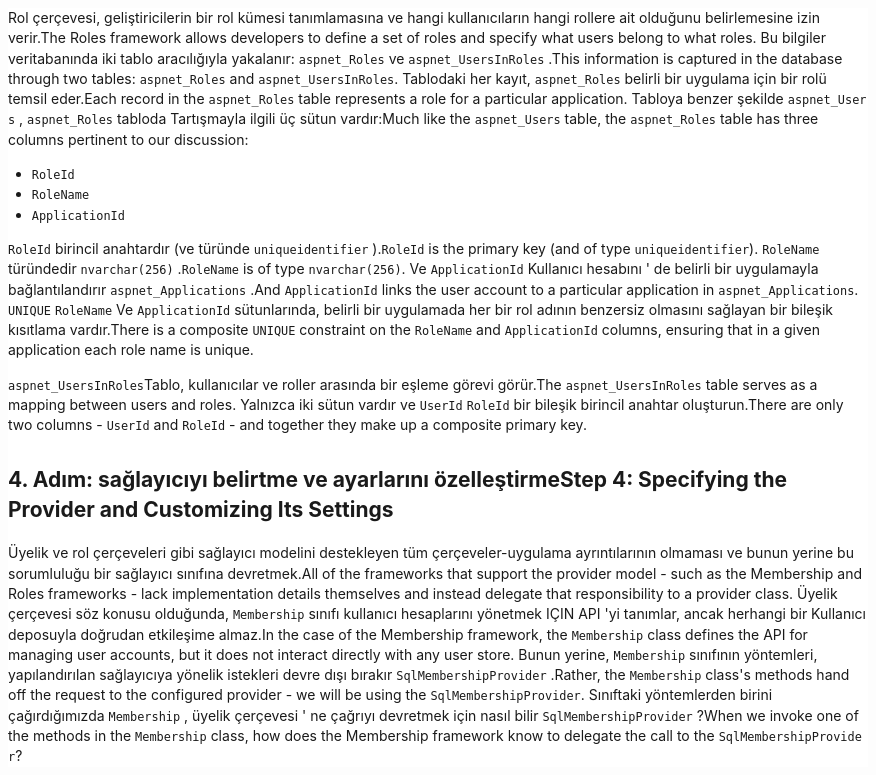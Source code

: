 <span data-ttu-id="05f2c-330">Rol çerçevesi, geliştiricilerin bir rol kümesi tanımlamasına ve hangi kullanıcıların hangi rollere ait olduğunu belirlemesine izin verir.</span><span class="sxs-lookup"><span data-stu-id="05f2c-330">The Roles framework allows developers to define a set of roles and specify what users belong to what roles.</span></span> <span data-ttu-id="05f2c-331">Bu bilgiler veritabanında iki tablo aracılığıyla yakalanır: `aspnet_Roles` ve `aspnet_UsersInRoles` .</span><span class="sxs-lookup"><span data-stu-id="05f2c-331">This information is captured in the database through two tables: `aspnet_Roles` and `aspnet_UsersInRoles`.</span></span> <span data-ttu-id="05f2c-332">Tablodaki her kayıt, `aspnet_Roles` belirli bir uygulama için bir rolü temsil eder.</span><span class="sxs-lookup"><span data-stu-id="05f2c-332">Each record in the `aspnet_Roles` table represents a role for a particular application.</span></span> <span data-ttu-id="05f2c-333">Tabloya benzer şekilde `aspnet_Users` , `aspnet_Roles` tabloda Tartışmayla ilgili üç sütun vardır:</span><span class="sxs-lookup"><span data-stu-id="05f2c-333">Much like the `aspnet_Users` table, the `aspnet_Roles` table has three columns pertinent to our discussion:</span></span>

- `RoleId`
- `RoleName`
- `ApplicationId`

<span data-ttu-id="05f2c-334">`RoleId` birincil anahtardır (ve türünde `uniqueidentifier` ).</span><span class="sxs-lookup"><span data-stu-id="05f2c-334">`RoleId` is the primary key (and of type `uniqueidentifier`).</span></span> <span data-ttu-id="05f2c-335">`RoleName` türündedir `nvarchar(256)` .</span><span class="sxs-lookup"><span data-stu-id="05f2c-335">`RoleName` is of type `nvarchar(256)`.</span></span> <span data-ttu-id="05f2c-336">Ve `ApplicationId` Kullanıcı hesabını ' de belirli bir uygulamayla bağlantılandırır `aspnet_Applications` .</span><span class="sxs-lookup"><span data-stu-id="05f2c-336">And `ApplicationId` links the user account to a particular application in `aspnet_Applications`.</span></span> <span data-ttu-id="05f2c-337">`UNIQUE` `RoleName` Ve `ApplicationId` sütunlarında, belirli bir uygulamada her bir rol adının benzersiz olmasını sağlayan bir bileşik kısıtlama vardır.</span><span class="sxs-lookup"><span data-stu-id="05f2c-337">There is a composite `UNIQUE` constraint on the `RoleName` and `ApplicationId` columns, ensuring that in a given application each role name is unique.</span></span>

<span data-ttu-id="05f2c-338">`aspnet_UsersInRoles`Tablo, kullanıcılar ve roller arasında bir eşleme görevi görür.</span><span class="sxs-lookup"><span data-stu-id="05f2c-338">The `aspnet_UsersInRoles` table serves as a mapping between users and roles.</span></span> <span data-ttu-id="05f2c-339">Yalnızca iki sütun vardır ve `UserId` `RoleId` bir bileşik birincil anahtar oluşturun.</span><span class="sxs-lookup"><span data-stu-id="05f2c-339">There are only two columns - `UserId` and `RoleId` - and together they make up a composite primary key.</span></span>

## <a name="step-4-specifying-the-provider-and-customizing-its-settings"></a><span data-ttu-id="05f2c-340">4. Adım: sağlayıcıyı belirtme ve ayarlarını özelleştirme</span><span class="sxs-lookup"><span data-stu-id="05f2c-340">Step 4: Specifying the Provider and Customizing Its Settings</span></span>

<span data-ttu-id="05f2c-341">Üyelik ve rol çerçeveleri gibi sağlayıcı modelini destekleyen tüm çerçeveler-uygulama ayrıntılarının olmaması ve bunun yerine bu sorumluluğu bir sağlayıcı sınıfına devretmek.</span><span class="sxs-lookup"><span data-stu-id="05f2c-341">All of the frameworks that support the provider model - such as the Membership and Roles frameworks - lack implementation details themselves and instead delegate that responsibility to a provider class.</span></span> <span data-ttu-id="05f2c-342">Üyelik çerçevesi söz konusu olduğunda, `Membership` sınıfı kullanıcı hesaplarını yönetmek IÇIN API 'yi tanımlar, ancak herhangi bir Kullanıcı deposuyla doğrudan etkileşime almaz.</span><span class="sxs-lookup"><span data-stu-id="05f2c-342">In the case of the Membership framework, the `Membership` class defines the API for managing user accounts, but it does not interact directly with any user store.</span></span> <span data-ttu-id="05f2c-343">Bunun yerine, `Membership` sınıfının yöntemleri, yapılandırılan sağlayıcıya yönelik istekleri devre dışı bırakır `SqlMembershipProvider` .</span><span class="sxs-lookup"><span data-stu-id="05f2c-343">Rather, the `Membership` class's methods hand off the request to the configured provider - we will be using the `SqlMembershipProvider`.</span></span> <span data-ttu-id="05f2c-344">Sınıftaki yöntemlerden birini çağırdığımızda `Membership` , üyelik çerçevesi ' ne çağrıyı devretmek için nasıl bilir `SqlMembershipProvider` ?</span><span class="sxs-lookup"><span data-stu-id="05f2c-344">When we invoke one of the methods in the `Membership` class, how does the Membership framework know to delegate the call to the `SqlMembershipProvider`?</span></span>
